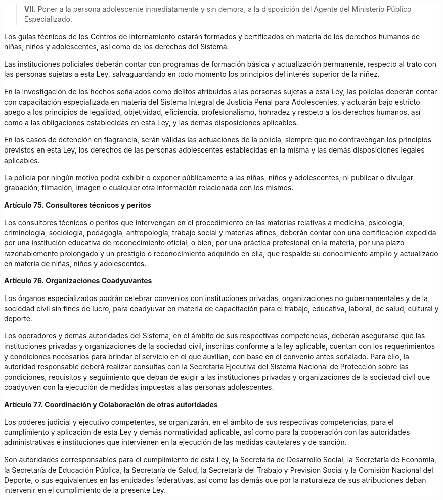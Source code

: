 > **VII.** Poner a la persona adolescente inmediatamente y sin demora, a la disposición del Agente del Ministerio Público Especializado.

Los guías técnicos de los Centros de Internamiento estarán formados y certificados en materia de los derechos humanos de niñas, niños y adolescentes, así como de los derechos del Sistema.

Las instituciones policiales deberán contar con programas de formación básica y actualización permanente, respecto al trato con las personas sujetas a esta Ley, salvaguardando en todo momento los principios del interés superior de la niñez.

En la investigación de los hechos señalados como delitos atribuidos a las personas sujetas a esta Ley, las policías deberán contar con capacitación especializada en materia del Sistema Integral de Justicia Penal para Adolescentes, y actuarán bajo estricto apego a los principios de legalidad, objetividad, eficiencia, profesionalismo, honradez y respeto a los derechos humanos, así como a las obligaciones establecidas en esta Ley, y las demás disposiciones aplicables.

En los casos de detención en flagrancia, serán válidas las actuaciones de la policía, siempre que no contravengan los principios previstos en esta Ley, los derechos de las personas adolescentes establecidas en la misma y las demás disposiciones legales aplicables.

La policía por ningún motivo podrá exhibir o exponer públicamente a las niñas, niños y adolescentes; ni publicar o divulgar grabación, filmación, imagen o cualquier otra información relacionada con los mismos.

**Artículo 75. Consultores técnicos y peritos**

Los consultores técnicos o peritos que intervengan en el procedimiento en las materias relativas a medicina, psicología, criminología, sociología, pedagogía, antropología, trabajo social y materias afines, deberán contar con una certificación expedida por una institución educativa de reconocimiento oficial, o bien, por una práctica profesional en la materia, por una plazo razonablemente prolongado y un prestigio o reconocimiento adquirido en ella, que respalde su conocimiento amplio y actualizado en materia de niñas, niños y adolescentes.

**Artículo 76. Organizaciones Coadyuvantes**

Los órganos especializados podrán celebrar convenios con instituciones privadas, organizaciones no gubernamentales y de la sociedad civil sin fines de lucro, para coadyuvar en materia de capacitación para el trabajo, educativa, laboral, de salud, cultural y deporte.

Los operadores y demás autoridades del Sistema, en el ámbito de sus respectivas competencias, deberán asegurarse que las instituciones privadas y organizaciones de la sociedad civil, inscritas conforme a la ley aplicable, cuentan con los requerimientos y condiciones necesarios para brindar el servicio en el que auxilian, con base en el convenio antes señalado. Para ello, la autoridad responsable deberá realizar consultas con la Secretaría Ejecutiva del Sistema Nacional de Protección sobre las condiciones, requisitos y seguimiento que deban de exigir a las instituciones privadas y organizaciones de la sociedad civil que coadyuven con la ejecución de medidas impuestas a las personas adolescentes.

**Artículo 77. Coordinación y Colaboración de otras autoridades**

Los poderes judicial y ejecutivo competentes, se organizarán, en el ámbito de sus respectivas competencias, para el cumplimiento y aplicación de esta Ley y demás normatividad aplicable, así como para la cooperación con las autoridades administrativas e instituciones que intervienen en la ejecución de las medidas cautelares y de sanción.

Son autoridades corresponsables para el cumplimiento de esta Ley, la Secretaría de Desarrollo Social, la Secretaría de Economía, la Secretaría de Educación Pública, la Secretaría de Salud, la Secretaría del Trabajo y Previsión Social y la Comisión Nacional del Deporte, o sus equivalentes en las entidades federativas, así como las demás que por la naturaleza de sus atribuciones deban intervenir en el cumplimiento de la presente Ley.
